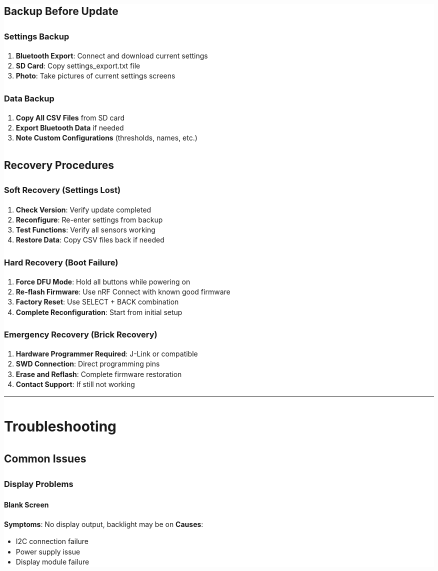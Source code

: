 ## Backup Before Update

### Settings Backup
1. **Bluetooth Export**: Connect and download current settings
2. **SD Card**: Copy settings_export.txt file
3. **Photo**: Take pictures of current settings screens

### Data Backup
1. **Copy All CSV Files** from SD card
2. **Export Bluetooth Data** if needed
3. **Note Custom Configurations** (thresholds, names, etc.)

## Recovery Procedures

### Soft Recovery (Settings Lost)
1. **Check Version**: Verify update completed
2. **Reconfigure**: Re-enter settings from backup
3. **Test Functions**: Verify all sensors working
4. **Restore Data**: Copy CSV files back if needed

### Hard Recovery (Boot Failure)
1. **Force DFU Mode**: Hold all buttons while powering on
2. **Re-flash Firmware**: Use nRF Connect with known good firmware
3. **Factory Reset**: Use SELECT + BACK combination
4. **Complete Reconfiguration**: Start from initial setup

### Emergency Recovery (Brick Recovery)
1. **Hardware Programmer Required**: J-Link or compatible
2. **SWD Connection**: Direct programming pins
3. **Erase and Reflash**: Complete firmware restoration
4. **Contact Support**: If still not working

---

# Troubleshooting

## Common Issues

### Display Problems

#### Blank Screen
**Symptoms**: No display output, backlight may be on
**Causes**: 
- I2C connection failure
- Power supply issue
- Display module failure
